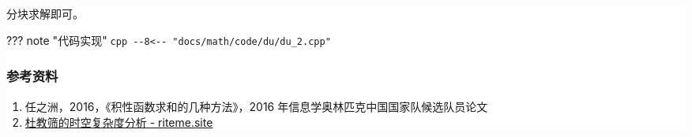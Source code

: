 分块求解即可。

??? note "代码实现"
    ```cpp
    --8<-- "docs/math/code/du/du_2.cpp"
    ```

### 参考资料

1.  任之洲，2016，《积性函数求和的几种方法》，2016 年信息学奥林匹克中国国家队候选队员论文
2.  [杜教筛的时空复杂度分析 - riteme.site](https://riteme.site/blog/2018-9-11/time-space-complexity-dyh-algo.html)
